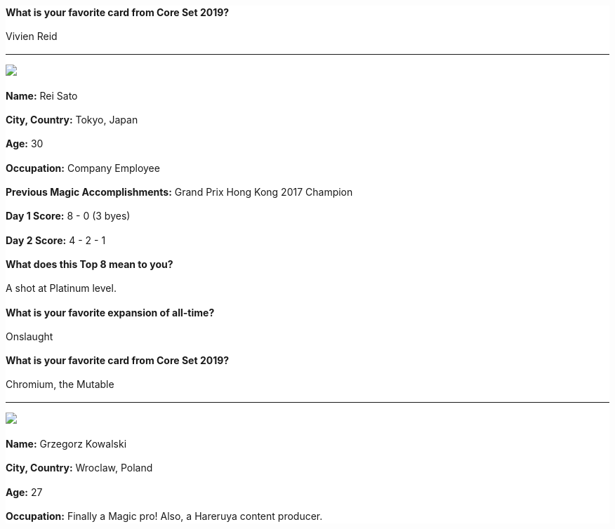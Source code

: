 
**What is your favorite card from Core Set 2019?**


Vivien Reid




---

![](https://media.wizards.com/2018/events/gpsin18/gpSingapore2018_Top8_Sato.jpg)


**Name:** Rei Sato


**City, Country:** Tokyo, Japan


**Age:** 30


**Occupation:** Company Employee


**Previous Magic Accomplishments:** Grand Prix Hong Kong 2017 Champion


**Day 1 Score:** 8 - 0 (3 byes)


**Day 2 Score:** 4 - 2 - 1


**What does this Top 8 mean to you?**


A shot at Platinum level.


**What is your favorite expansion of all-time?**


Onslaught


**What is your favorite card from Core Set 2019?**


Chromium, the Mutable




---

![](https://media.wizards.com/2018/events/gpsin18/gpSingapore2018_Top8_Kowalski.jpg)


**Name:** Grzegorz Kowalski


**City, Country:** Wroclaw, Poland


**Age:** 27


**Occupation:** Finally a Magic pro! Also, a Hareruya content producer.
